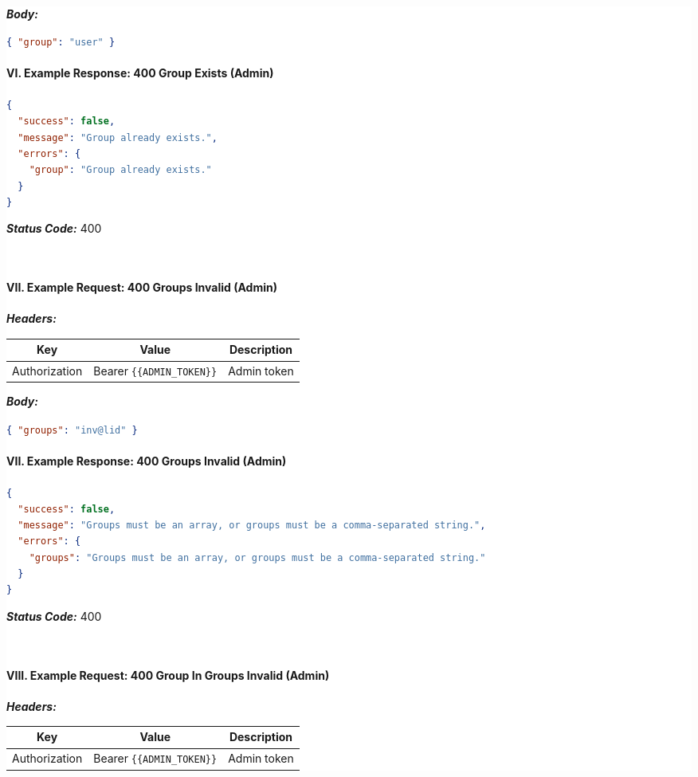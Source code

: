 **_Body:_**

```JSON
{ "group": "user" }
```

#### VI. Example Response: 400 Group Exists (Admin)

```JSON
{
  "success": false,
  "message": "Group already exists.",
  "errors": {
    "group": "Group already exists."
  }
}
```

**_Status Code:_** 400

<br>

#### VII. Example Request: 400 Groups Invalid (Admin)

**_Headers:_**

| Key           | Value                    | Description |
| ------------- | ------------------------ | ----------- |
| Authorization | Bearer `{{ADMIN_TOKEN}}` | Admin token |

**_Body:_**

```JSON
{ "groups": "inv@lid" }
```

#### VII. Example Response: 400 Groups Invalid (Admin)

```JSON
{
  "success": false,
  "message": "Groups must be an array, or groups must be a comma-separated string.",
  "errors": {
    "groups": "Groups must be an array, or groups must be a comma-separated string."
  }
}
```

**_Status Code:_** 400

<br>

#### VIII. Example Request: 400 Group In Groups Invalid (Admin)

**_Headers:_**

| Key           | Value                    | Description |
| ------------- | ------------------------ | ----------- |
| Authorization | Bearer `{{ADMIN_TOKEN}}` | Admin token |
